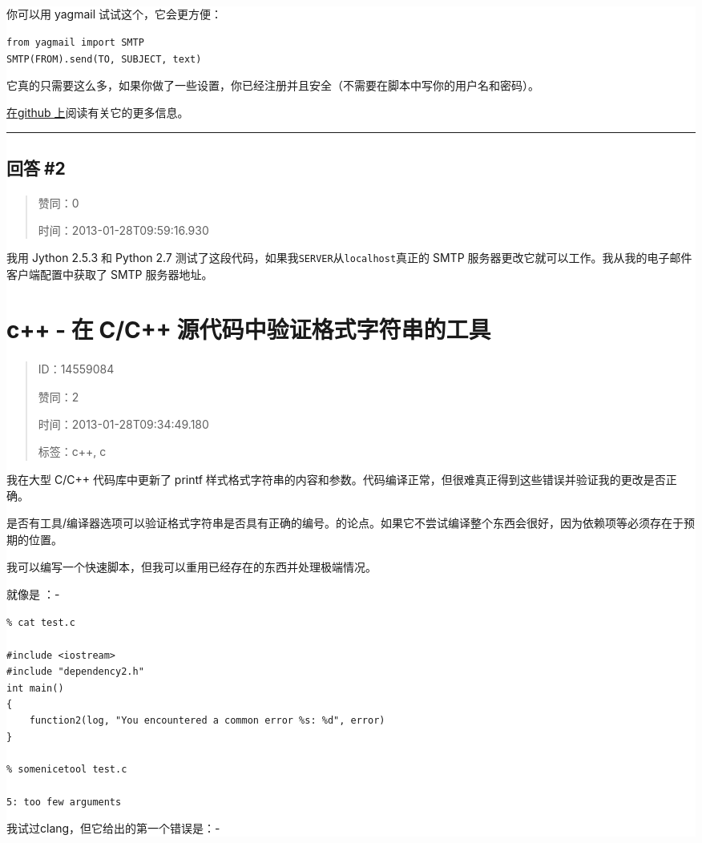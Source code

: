 你可以用 yagmail 试试这个，它会更方便：

```
from yagmail import SMTP
SMTP(FROM).send(TO, SUBJECT, text) 
```

它真的只需要这么多，如果你做了一些设置，你已经注册并且安全（不需要在脚本中写你的用户名和密码）。

[在github 上](https://github.com/kootenpv/yagmail)阅读有关它的更多信息。

* * *

## 回答 #2

> 赞同：0
> 
> 时间：2013-01-28T09:59:16.930

我用 Jython 2.5.3 和 Python 2.7 测试了这段代码，如果我`SERVER`从`localhost`真正的 SMTP 服务器更改它就可以工作。我从我的电子邮件客户端配置中获取了 SMTP 服务器地址。

# c++ - 在 C/C++ 源代码中验证格式字符串的工具

> ID：14559084
> 
> 赞同：2
> 
> 时间：2013-01-28T09:34:49.180
> 
> 标签：c++, c

我在大型 C/C++ 代码库中更新了 printf 样式格式字符串的内容和参数。代码编译正常，但很难真正得到这些错误并验证我的更改是否正确。

是否有工具/编译器选项可以验证格式字符串是否具有正确的编号。的论点。如果它不尝试编译整个东西会很好，因为依赖项等必须存在于预期的位置。

我可以编写一个快速脚本，但我可以重用已经存在的东西并处理极端情况。

就像是 ：-

```
% cat test.c

#include <iostream>
#include "dependency2.h"
int main()
{
    function2(log, "You encountered a common error %s: %d", error)
}

% somenicetool test.c

5: too few arguments 
```

我试过clang，但它给出的第一个错误是：-

